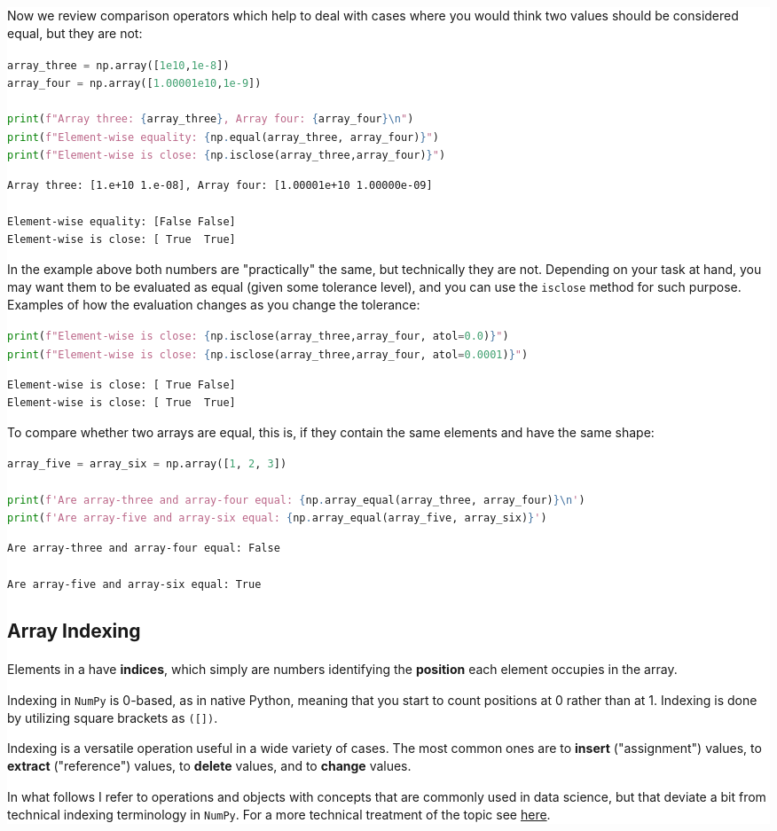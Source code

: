 Now we review comparison operators which help to deal with cases where you would think two values should be considered equal, but they are not:

```python
array_three = np.array([1e10,1e-8])
array_four = np.array([1.00001e10,1e-9])

print(f"Array three: {array_three}, Array four: {array_four}\n")
print(f"Element-wise equality: {np.equal(array_three, array_four)}")
print(f"Element-wise is close: {np.isclose(array_three,array_four)}")
```

    Array three: [1.e+10 1.e-08], Array four: [1.00001e+10 1.00000e-09]

    Element-wise equality: [False False]
    Element-wise is close: [ True  True]

In the example above both numbers are "practically" the same, but technically they are not. Depending on your task at hand, you may want them to be evaluated as equal (given some tolerance level), and you can use the `isclose` method for such purpose. Examples of how the evaluation changes as you change the tolerance:

```python
print(f"Element-wise is close: {np.isclose(array_three,array_four, atol=0.0)}")
print(f"Element-wise is close: {np.isclose(array_three,array_four, atol=0.0001)}")
```

    Element-wise is close: [ True False]
    Element-wise is close: [ True  True]

To compare whether two arrays are equal, this is, if they contain the same elements and have the same shape:

```python
array_five = array_six = np.array([1, 2, 3])

print(f'Are array-three and array-four equal: {np.array_equal(array_three, array_four)}\n')
print(f'Are array-five and array-six equal: {np.array_equal(array_five, array_six)}')
```

    Are array-three and array-four equal: False

    Are array-five and array-six equal: True

## Array Indexing

Elements in a have **indices**, which simply are numbers identifying the **position** each element occupies in the array.

Indexing in `NumPy` is 0-based, as in native Python, meaning that you start to count positions at 0 rather than at 1. Indexing is done by utilizing square brackets as `([])`.

Indexing is a versatile operation useful in a wide variety of cases. The most common ones are to **insert** ("assignment") values, to **extract** ("reference") values, to **delete** values, and to **change** values.

In what follows I refer to operations and objects with concepts that are commonly used in data science, but that deviate a bit from technical indexing terminology in `NumPy`. For a more technical treatment of the topic see [here](https://numpy.org/doc/stable/reference/arrays.indexing.html#).
